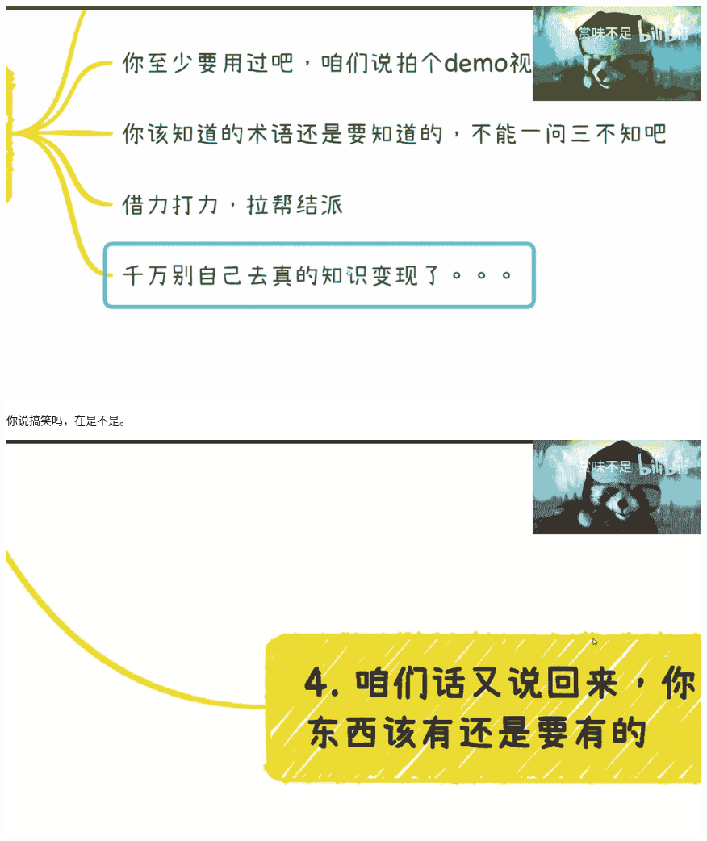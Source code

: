 ![](img/503f141169b86ae372de58670fb78155_29.png)

你说搞笑吗，在是不是。

![](img/503f141169b86ae372de58670fb78155_31.png)
